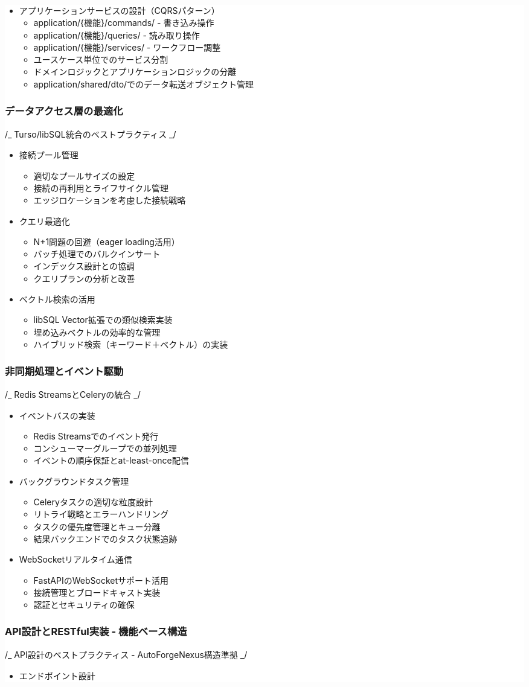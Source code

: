 - アプリケーションサービスの設計（CQRSパターン）
  - application/{機能}/commands/ - 書き込み操作
  - application/{機能}/queries/ - 読み取り操作
  - application/{機能}/services/ - ワークフロー調整
  - ユースケース単位でのサービス分割
  - ドメインロジックとアプリケーションロジックの分離
  - application/shared/dto/でのデータ転送オブジェクト管理

### データアクセス層の最適化

/_ Turso/libSQL統合のベストプラクティス _/

- 接続プール管理

  - 適切なプールサイズの設定
  - 接続の再利用とライフサイクル管理
  - エッジロケーションを考慮した接続戦略

- クエリ最適化

  - N+1問題の回避（eager loading活用）
  - バッチ処理でのバルクインサート
  - インデックス設計との協調
  - クエリプランの分析と改善

- ベクトル検索の活用
  - libSQL Vector拡張での類似検索実装
  - 埋め込みベクトルの効率的な管理
  - ハイブリッド検索（キーワード＋ベクトル）の実装

### 非同期処理とイベント駆動

/_ Redis StreamsとCeleryの統合 _/

- イベントバスの実装

  - Redis Streamsでのイベント発行
  - コンシューマーグループでの並列処理
  - イベントの順序保証とat-least-once配信

- バックグラウンドタスク管理

  - Celeryタスクの適切な粒度設計
  - リトライ戦略とエラーハンドリング
  - タスクの優先度管理とキュー分離
  - 結果バックエンドでのタスク状態追跡

- WebSocketリアルタイム通信
  - FastAPIのWebSocketサポート活用
  - 接続管理とブロードキャスト実装
  - 認証とセキュリティの確保

### API設計とRESTful実装 - 機能ベース構造

/_ API設計のベストプラクティス - AutoForgeNexus構造準拠 _/

- エンドポイント設計

